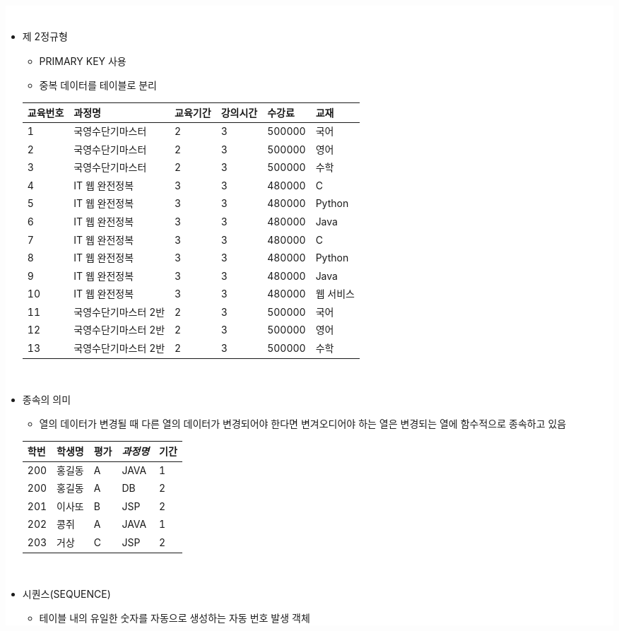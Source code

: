 <br />

- 제 2정규형

  - PRIMARY KEY 사용

  - 중복 데이터를 테이블로 분리

  | 교육번호 | 과정명               | 교육기간 | 강의시간 | 수강료 | 교재      |
  | -------- | -------------------- | -------- | -------- | ------ | --------- |
  | 1        | 국영수단기마스터     | 2        | 3        | 500000 | 국어      |
  | 2        | 국영수단기마스터     | 2        | 3        | 500000 | 영어      |
  | 3        | 국영수단기마스터     | 2        | 3        | 500000 | 수학      |
  | 4        | IT 웹 완전정복       | 3        | 3        | 480000 | C         |
  | 5        | IT 웹 완전정복       | 3        | 3        | 480000 | Python    |
  | 6        | IT 웹 완전정복       | 3        | 3        | 480000 | Java      |
  | 7        | IT 웹 완전정복       | 3        | 3        | 480000 | C         |
  | 8        | IT 웹 완전정복       | 3        | 3        | 480000 | Python    |
  | 9        | IT 웹 완전정복       | 3        | 3        | 480000 | Java      |
  | 10       | IT 웹 완전정복       | 3        | 3        | 480000 | 웹 서비스 |
  | 11       | 국영수단기마스터 2반 | 2        | 3        | 500000 | 국어      |
  | 12       | 국영수단기마스터 2반 | 2        | 3        | 500000 | 영어      |
  | 13       | 국영수단기마스터 2반 | 2        | 3        | 500000 | 수학      |

<br />

- 종속의 의미

  - 열의 데이터가 변경될 때 다른 열의 데이터가 변경되어야 한다면 변겨오디어야 하는 열은 변경되는 열에 함수적으로 종속하고 있음

  | 학번 | 학생명 | 평가 | _과정명_ | 기간 |
  | ---- | ------ | ---- | -------- | ---- |
  | 200  | 홍길동 | A    | JAVA     | 1    |
  | 200  | 홍길동 | A    | DB       | 2    |
  | 201  | 이사또 | B    | JSP      | 2    |
  | 202  | 콩쥐   | A    | JAVA     | 1    |
  | 203  | 거상   | C    | JSP      | 2    |

<br />

- 시퀀스(SEQUENCE)

  - 테이블 내의 유일한 숫자를 자동으로 생성하는 자동 번호 발생 객체
